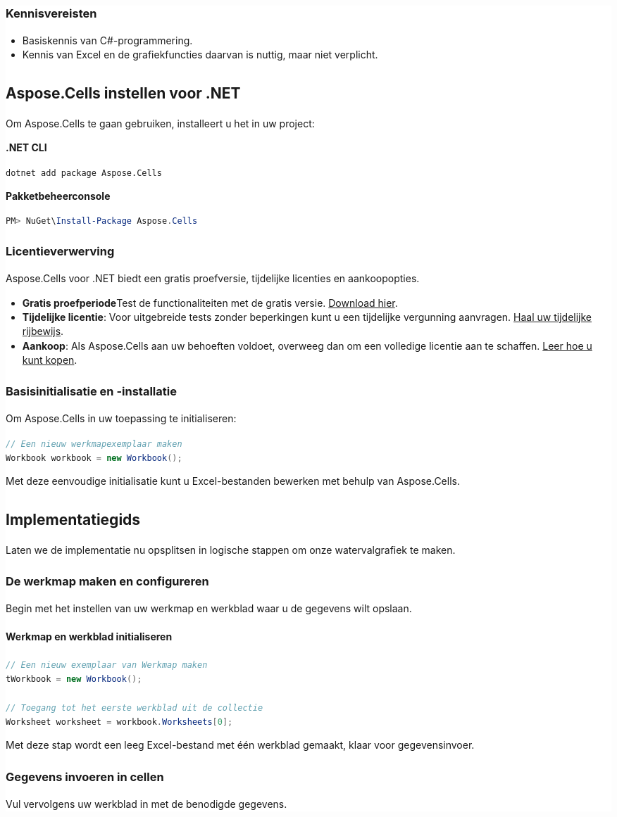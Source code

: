 ### Kennisvereisten
- Basiskennis van C#-programmering.
- Kennis van Excel en de grafiekfuncties daarvan is nuttig, maar niet verplicht.

## Aspose.Cells instellen voor .NET
Om Aspose.Cells te gaan gebruiken, installeert u het in uw project:

**.NET CLI**
```bash
dotnet add package Aspose.Cells
```

**Pakketbeheerconsole**
```powershell
PM> NuGet\Install-Package Aspose.Cells
```

### Licentieverwerving
Aspose.Cells voor .NET biedt een gratis proefversie, tijdelijke licenties en aankoopopties.
- **Gratis proefperiode**Test de functionaliteiten met de gratis versie. [Download hier](https://releases.aspose.com/cells/net/).
- **Tijdelijke licentie**: Voor uitgebreide tests zonder beperkingen kunt u een tijdelijke vergunning aanvragen. [Haal uw tijdelijke rijbewijs](https://purchase.aspose.com/temporary-license/).
- **Aankoop**: Als Aspose.Cells aan uw behoeften voldoet, overweeg dan om een volledige licentie aan te schaffen. [Leer hoe u kunt kopen](https://purchase.aspose.com/buy).

### Basisinitialisatie en -installatie
Om Aspose.Cells in uw toepassing te initialiseren:
```csharp
// Een nieuw werkmapexemplaar maken
Workbook workbook = new Workbook();
```
Met deze eenvoudige initialisatie kunt u Excel-bestanden bewerken met behulp van Aspose.Cells.

## Implementatiegids
Laten we de implementatie nu opsplitsen in logische stappen om onze watervalgrafiek te maken.

### De werkmap maken en configureren
Begin met het instellen van uw werkmap en werkblad waar u de gegevens wilt opslaan.

#### Werkmap en werkblad initialiseren
```csharp
// Een nieuw exemplaar van Werkmap maken
tWorkbook = new Workbook();

// Toegang tot het eerste werkblad uit de collectie
Worksheet worksheet = workbook.Worksheets[0];
```
Met deze stap wordt een leeg Excel-bestand met één werkblad gemaakt, klaar voor gegevensinvoer.

### Gegevens invoeren in cellen
Vul vervolgens uw werkblad in met de benodigde gegevens.
